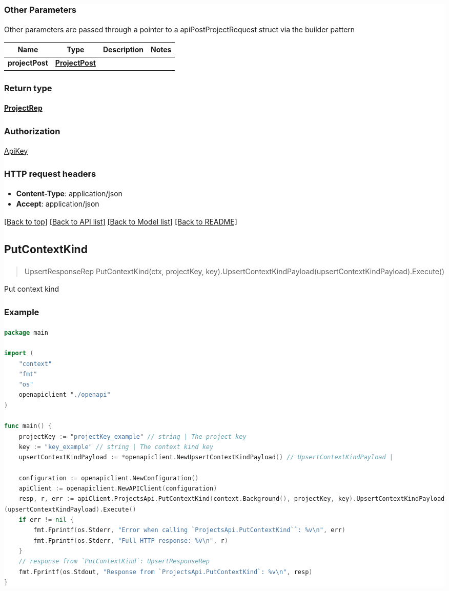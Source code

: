 

### Other Parameters

Other parameters are passed through a pointer to a apiPostProjectRequest struct via the builder pattern


Name | Type | Description  | Notes
------------- | ------------- | ------------- | -------------
 **projectPost** | [**ProjectPost**](ProjectPost.md) |  | 

### Return type

[**ProjectRep**](ProjectRep.md)

### Authorization

[ApiKey](../README.md#ApiKey)

### HTTP request headers

- **Content-Type**: application/json
- **Accept**: application/json

[[Back to top]](#) [[Back to API list]](../README.md#documentation-for-api-endpoints)
[[Back to Model list]](../README.md#documentation-for-models)
[[Back to README]](../README.md)


## PutContextKind

> UpsertResponseRep PutContextKind(ctx, projectKey, key).UpsertContextKindPayload(upsertContextKindPayload).Execute()

Put context kind



### Example

```go
package main

import (
    "context"
    "fmt"
    "os"
    openapiclient "./openapi"
)

func main() {
    projectKey := "projectKey_example" // string | The project key
    key := "key_example" // string | The context kind key
    upsertContextKindPayload := *openapiclient.NewUpsertContextKindPayload() // UpsertContextKindPayload | 

    configuration := openapiclient.NewConfiguration()
    apiClient := openapiclient.NewAPIClient(configuration)
    resp, r, err := apiClient.ProjectsApi.PutContextKind(context.Background(), projectKey, key).UpsertContextKindPayload(upsertContextKindPayload).Execute()
    if err != nil {
        fmt.Fprintf(os.Stderr, "Error when calling `ProjectsApi.PutContextKind``: %v\n", err)
        fmt.Fprintf(os.Stderr, "Full HTTP response: %v\n", r)
    }
    // response from `PutContextKind`: UpsertResponseRep
    fmt.Fprintf(os.Stdout, "Response from `ProjectsApi.PutContextKind`: %v\n", resp)
}
```